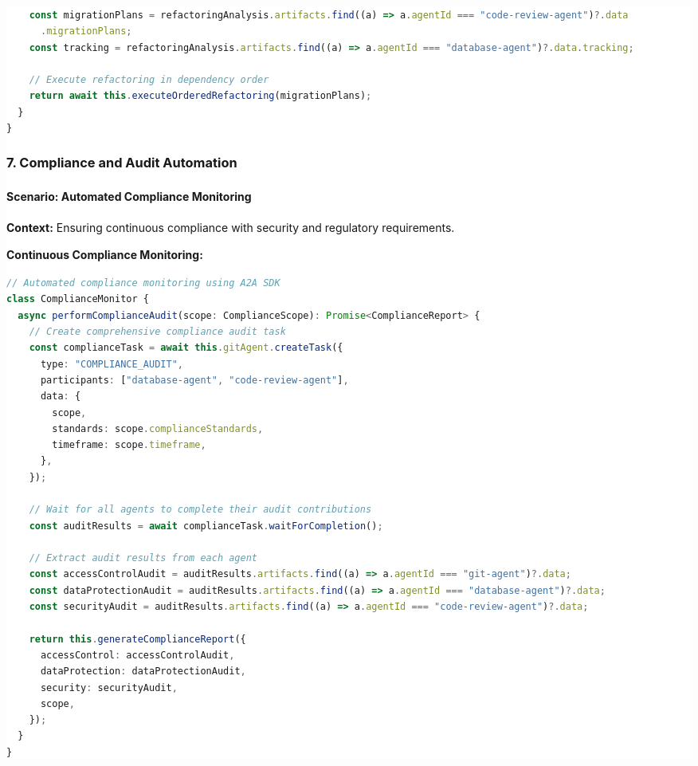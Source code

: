 ```typescript
    const migrationPlans = refactoringAnalysis.artifacts.find((a) => a.agentId === "code-review-agent")?.data
      .migrationPlans;
    const tracking = refactoringAnalysis.artifacts.find((a) => a.agentId === "database-agent")?.data.tracking;

    // Execute refactoring in dependency order
    return await this.executeOrderedRefactoring(migrationPlans);
  }
}
```

### 7. Compliance and Audit Automation

#### Scenario: Automated Compliance Monitoring

**Context:** Ensuring continuous compliance with security and regulatory requirements.

**Continuous Compliance Monitoring:**

```typescript
// Automated compliance monitoring using A2A SDK
class ComplianceMonitor {
  async performComplianceAudit(scope: ComplianceScope): Promise<ComplianceReport> {
    // Create comprehensive compliance audit task
    const complianceTask = await this.gitAgent.createTask({
      type: "COMPLIANCE_AUDIT",
      participants: ["database-agent", "code-review-agent"],
      data: {
        scope,
        standards: scope.complianceStandards,
        timeframe: scope.timeframe,
      },
    });

    // Wait for all agents to complete their audit contributions
    const auditResults = await complianceTask.waitForCompletion();

    // Extract audit results from each agent
    const accessControlAudit = auditResults.artifacts.find((a) => a.agentId === "git-agent")?.data;
    const dataProtectionAudit = auditResults.artifacts.find((a) => a.agentId === "database-agent")?.data;
    const securityAudit = auditResults.artifacts.find((a) => a.agentId === "code-review-agent")?.data;

    return this.generateComplianceReport({
      accessControl: accessControlAudit,
      dataProtection: dataProtectionAudit,
      security: securityAudit,
      scope,
    });
  }
}
```
